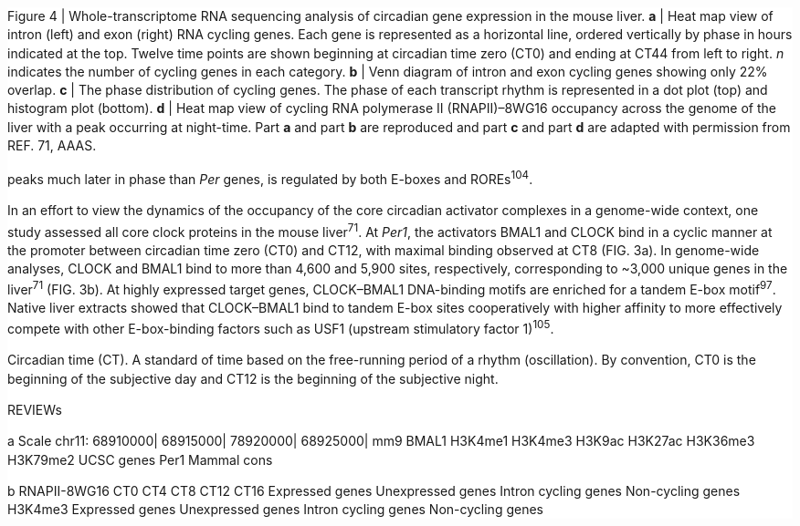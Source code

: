 Figure 4 | Whole-transcriptome RNA sequencing analysis of circadian gene expression in the mouse liver. **a** | Heat map view of intron (left) and exon (right) RNA cycling genes. Each gene is represented as a horizontal line, ordered vertically by phase in hours indicated at the top. Twelve time points are shown beginning at circadian time zero (CT0) and ending at CT44 from left to right. *n* indicates the number of cycling genes in each category. **b** | Venn diagram of intron and exon cycling genes showing only 22% overlap. **c** | The phase distribution of cycling genes. The phase of each transcript rhythm is represented in a dot plot (top) and histogram plot (bottom). **d** | Heat map view of cycling RNA polymerase II (RNAPII)–8WG16 occupancy across the genome of the liver with a peak occurring at night-time. Part **a** and part **b** are reproduced and part **c** and part **d** are adapted with permission from REF. 71, AAAS.

peaks much later in phase than *Per* genes, is regulated by both E-boxes and ROREs<sup>104</sup>.

In an effort to view the dynamics of the occupancy of the core circadian activator complexes in a genome-wide context, one study assessed all core clock proteins in the mouse liver<sup>71</sup>. At *Per1*, the activators BMAL1 and CLOCK bind in a cyclic manner at the promoter between circadian time zero (CT0) and CT12, with maximal binding observed at CT8 (FIG. 3a). In genome-wide analyses, CLOCK and BMAL1 bind to more than 4,600 and 5,900 sites, respectively, corresponding to ~3,000 unique genes in the liver<sup>71</sup> (FIG. 3b). At highly expressed target genes, CLOCK–BMAL1 DNA-binding motifs are enriched for a tandem E-box motif<sup>97</sup>. Native liver extracts showed that CLOCK–BMAL1 bind to tandem E-box sites cooperatively with higher affinity to more effectively compete with other E-box-binding factors such as USF1 (upstream stimulatory factor 1)<sup>105</sup>.

Circadian time (CT). A standard of time based on the free-running period of a rhythm (oscillation). By convention, CT0 is the beginning of the subjective day and CT12 is the beginning of the subjective night.

REVIEWs

a
Scale
chr11:
68910000|
68915000|
78920000|
68925000|
mm9
BMAL1
H3K4me1
H3K4me3
H3K9ac
H3K27ac
H3K36me3
H3K79me2
UCSC genes
Per1
Mammal cons

b
RNAPII-8WG16
CT0 CT4 CT8 CT12 CT16
Expressed genes
Unexpressed genes
Intron cycling genes
Non-cycling genes
H3K4me3
Expressed genes
Unexpressed genes
Intron cycling genes
Non-cycling genes
